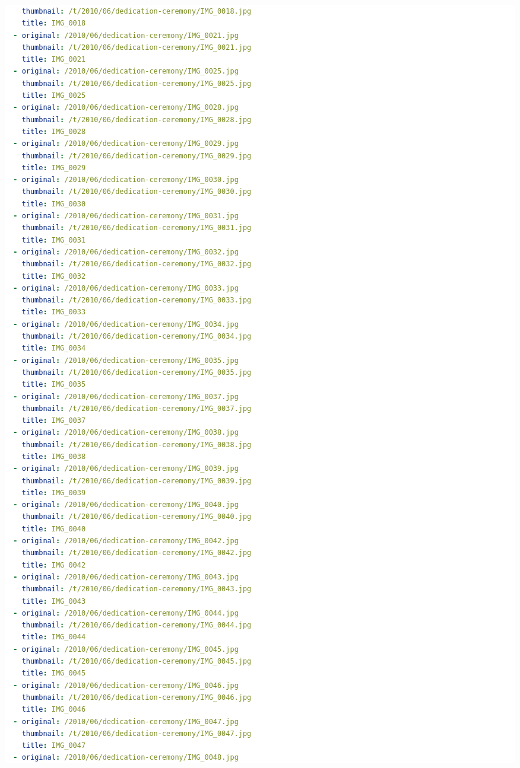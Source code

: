 ```yaml
    thumbnail: /t/2010/06/dedication-ceremony/IMG_0018.jpg
    title: IMG_0018
  - original: /2010/06/dedication-ceremony/IMG_0021.jpg
    thumbnail: /t/2010/06/dedication-ceremony/IMG_0021.jpg
    title: IMG_0021
  - original: /2010/06/dedication-ceremony/IMG_0025.jpg
    thumbnail: /t/2010/06/dedication-ceremony/IMG_0025.jpg
    title: IMG_0025
  - original: /2010/06/dedication-ceremony/IMG_0028.jpg
    thumbnail: /t/2010/06/dedication-ceremony/IMG_0028.jpg
    title: IMG_0028
  - original: /2010/06/dedication-ceremony/IMG_0029.jpg
    thumbnail: /t/2010/06/dedication-ceremony/IMG_0029.jpg
    title: IMG_0029
  - original: /2010/06/dedication-ceremony/IMG_0030.jpg
    thumbnail: /t/2010/06/dedication-ceremony/IMG_0030.jpg
    title: IMG_0030
  - original: /2010/06/dedication-ceremony/IMG_0031.jpg
    thumbnail: /t/2010/06/dedication-ceremony/IMG_0031.jpg
    title: IMG_0031
  - original: /2010/06/dedication-ceremony/IMG_0032.jpg
    thumbnail: /t/2010/06/dedication-ceremony/IMG_0032.jpg
    title: IMG_0032
  - original: /2010/06/dedication-ceremony/IMG_0033.jpg
    thumbnail: /t/2010/06/dedication-ceremony/IMG_0033.jpg
    title: IMG_0033
  - original: /2010/06/dedication-ceremony/IMG_0034.jpg
    thumbnail: /t/2010/06/dedication-ceremony/IMG_0034.jpg
    title: IMG_0034
  - original: /2010/06/dedication-ceremony/IMG_0035.jpg
    thumbnail: /t/2010/06/dedication-ceremony/IMG_0035.jpg
    title: IMG_0035
  - original: /2010/06/dedication-ceremony/IMG_0037.jpg
    thumbnail: /t/2010/06/dedication-ceremony/IMG_0037.jpg
    title: IMG_0037
  - original: /2010/06/dedication-ceremony/IMG_0038.jpg
    thumbnail: /t/2010/06/dedication-ceremony/IMG_0038.jpg
    title: IMG_0038
  - original: /2010/06/dedication-ceremony/IMG_0039.jpg
    thumbnail: /t/2010/06/dedication-ceremony/IMG_0039.jpg
    title: IMG_0039
  - original: /2010/06/dedication-ceremony/IMG_0040.jpg
    thumbnail: /t/2010/06/dedication-ceremony/IMG_0040.jpg
    title: IMG_0040
  - original: /2010/06/dedication-ceremony/IMG_0042.jpg
    thumbnail: /t/2010/06/dedication-ceremony/IMG_0042.jpg
    title: IMG_0042
  - original: /2010/06/dedication-ceremony/IMG_0043.jpg
    thumbnail: /t/2010/06/dedication-ceremony/IMG_0043.jpg
    title: IMG_0043
  - original: /2010/06/dedication-ceremony/IMG_0044.jpg
    thumbnail: /t/2010/06/dedication-ceremony/IMG_0044.jpg
    title: IMG_0044
  - original: /2010/06/dedication-ceremony/IMG_0045.jpg
    thumbnail: /t/2010/06/dedication-ceremony/IMG_0045.jpg
    title: IMG_0045
  - original: /2010/06/dedication-ceremony/IMG_0046.jpg
    thumbnail: /t/2010/06/dedication-ceremony/IMG_0046.jpg
    title: IMG_0046
  - original: /2010/06/dedication-ceremony/IMG_0047.jpg
    thumbnail: /t/2010/06/dedication-ceremony/IMG_0047.jpg
    title: IMG_0047
  - original: /2010/06/dedication-ceremony/IMG_0048.jpg
```